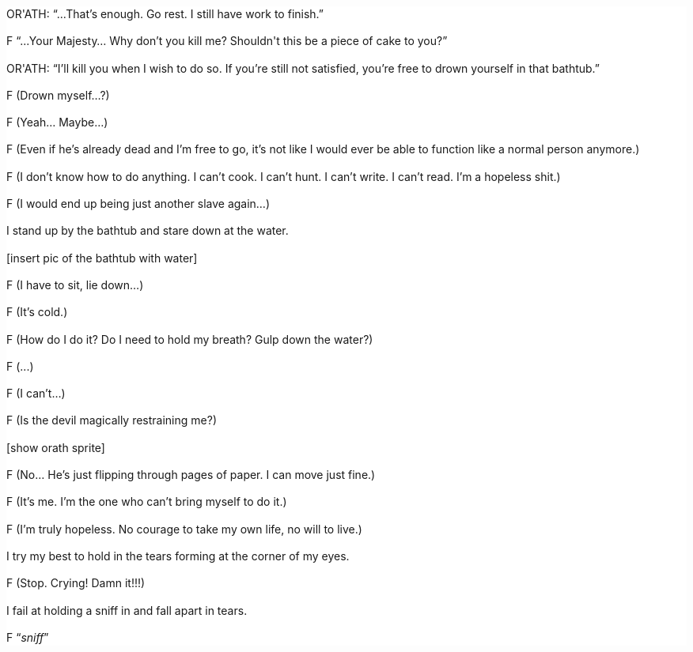 OR'ATH:
“...That’s enough. Go rest. I still have work to finish.”

 
F “...Your Majesty… Why don’t you kill me? Shouldn't this be a piece of cake to you?”

OR'ATH:
“I’ll kill you when I wish to do so. If you’re still not satisfied, you’re free to drown yourself in that bathtub.”

 
F (Drown myself…?)

 
F (Yeah… Maybe…)

 
F (Even if he’s already dead and I’m free to go, it’s not like I would ever be able to function like a normal person anymore.)

 
F (I don’t know how to do anything. I can’t cook. I can’t hunt. I can’t write. I can’t read. I’m a hopeless shit.)

 
F (I would end up being just another slave again…)

I stand up by the bathtub and stare down at the water.

[insert pic of the bathtub with water]

 
F (I have to sit, lie down…)

 
F (It’s cold.)

 
F (How do I do it? Do I need to hold my breath? Gulp down the water?)


F (...)

 
F (I can’t…)

 
F (Is the devil magically restraining me?)

[show orath sprite]

 
F (No… He’s just flipping through pages of paper. I can move just fine.)

 
F (It’s me. I’m the one who can’t bring myself to do it.)

 
F (I’m truly hopeless. No courage to take my own life, no will to live.)

I try my best to hold in the tears forming at the corner of my eyes.

 
F (Stop. Crying! Damn it!!!)

I fail at holding a sniff in and fall apart in tears.


F “*sniff*”
